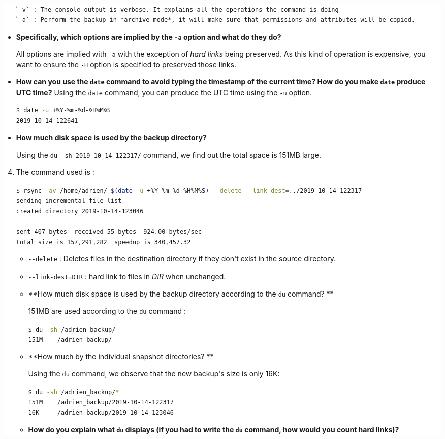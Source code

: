      - `-v` : The console output is verbose. It explains all the operations the command is doing
     - `-a` : Perform the backup in *archive mode*, it will make sure that permissions and attributes will be copied.

   - **Specifically, which options are implied by the `-a` option and what do they do?**

     All options are implied with `-a` with the exception of *hard links* being preserved. As this kind of operation is expensive, you want to ensure the `-H` option is specified to preserved those links.

   - **How can you use the `date` command to avoid typing the timestamp of the current time? How do you make `date` produce UTC time?**
     Using the `date` command, you can produce the UTC time using the `-u` option. 

     ```bash
     $ date -u +%Y-%m-%d-%H%M%S
     2019-10-14-122641
     ```
     
   - **How much disk space is used by the backup directory?**

     Using the `du -sh 2019-10-14-122317/` command, we find out the total space is 151MB large.

4. The command used is : 

   ```bash
   $ rsync -av /home/adrien/ $(date -u +%Y-%m-%d-%H%M%S) --delete --link-dest=../2019-10-14-122317
   sending incremental file list
   created directory 2019-10-14-123046
   
   sent 407 bytes  received 55 bytes  924.00 bytes/sec
   total size is 157,291,282  speedup is 340,457.32
   
   ```

   - `--delete` : Deletes files in the destination directory if they don't exist in the source directory.

   - `--link-dest=DIR` : hard link to files in *DIR* when unchanged.

   - **How much disk space is used by the backup directory according to the `du` command? **

     151MB are used according to the `du` command :

     ```bash
     $ du -sh /adrien_backup/
     151M    /adrien_backup/
     ```

   - **How much by the individual snapshot directories? **

     Using the `du` command, we observe that the new backup's size is only 16K:

     ```bash
     $ du -sh /adrien_backup/*
     151M    /adrien_backup/2019-10-14-122317
     16K     /adrien_backup/2019-10-14-123046
     ```

   - **How do you explain what `du` displays (if you had to write the `du` command, how would you count hard links)?** 

